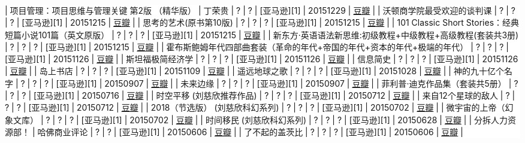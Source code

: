 | 项目管理：项目思维与管理关键 第2版 （精华版） | 丁荣贵 | ? | ? | [亚马逊][1] | 20151229 | [豆瓣]() |
| 沃顿商学院最受欢迎的谈判课 | ? | ? | ? | [亚马逊][1] | 20151215 | [豆瓣]() |
| 思考的艺术(原书第10版) | ? | ? | ? | [亚马逊][1] | 20151215 | [豆瓣]() |
| 101 Classic Short Stories：经典短篇小说101篇（英文原版） | ? | ? | ? | [亚马逊][1] | 20151215 | [豆瓣]() |
| 新东方·英语语法新思维:初级教程+中级教程+高级教程(套装共3册) | ? | ? | ? | [亚马逊][1] | 20151215 | [豆瓣]() |
| 霍布斯鲍姆年代四部曲套装（革命的年代+帝国的年代+资本的年代+极端的年代） | ? | ? | ? | [亚马逊][1] | 20151126 | [豆瓣]() |
| 斯坦福极简经济学 | ? | ? | ? | [亚马逊][1] | 20151126 | [豆瓣]() |
| 信息简史 | ? | ? | ? | [亚马逊][1] | 20151126 | [豆瓣]() |
| 岛上书店 | ? | ? | ? | [亚马逊][1] | 20151109 | [豆瓣]() |
| 遥远地球之歌 | ? | ? | ? | [亚马逊][1] | 20151028 | [豆瓣]() |
| 神的九十亿个名字 | ? | ? | ? | [亚马逊][1] | 20150907 | [豆瓣]() |
| 未来边缘 | ? | ? | ? | [亚马逊][1] | 20150907 | [豆瓣]() |
| 菲利普·迪克作品集（套装共5册） | ? | ? | ? | [亚马逊][1] | 20150716 | [豆瓣]() |
| 时空平移 (刘慈欣推荐作品) | ? | ? | ? | [亚马逊][1] | 20150712 | [豆瓣]() |
| 来自12个星球的敌人 | ? | ? | ? | [亚马逊][1] | 20150712 | [豆瓣]() |
| 2018（节选版） (刘慈欣科幻系列) | ? | ? | ? | [亚马逊][1] | 20150702 | [豆瓣]() |
| 微宇宙的上帝（幻象文库） | ? | ? | ? | [亚马逊][1] | 20150702 | [豆瓣]() |
| 时间移民 (刘慈欣科幻系列) | ? | ? | ? | [亚马逊][1] | 20150628 | [豆瓣]() |
| 分拆人力资源部！ | 哈佛商业评论 | ? | ? | [亚马逊][1] | 20150606 | [豆瓣]() |
| 了不起的盖茨比 | ? | ? | ? | [亚马逊][1] | 20150606 | [豆瓣]() |
